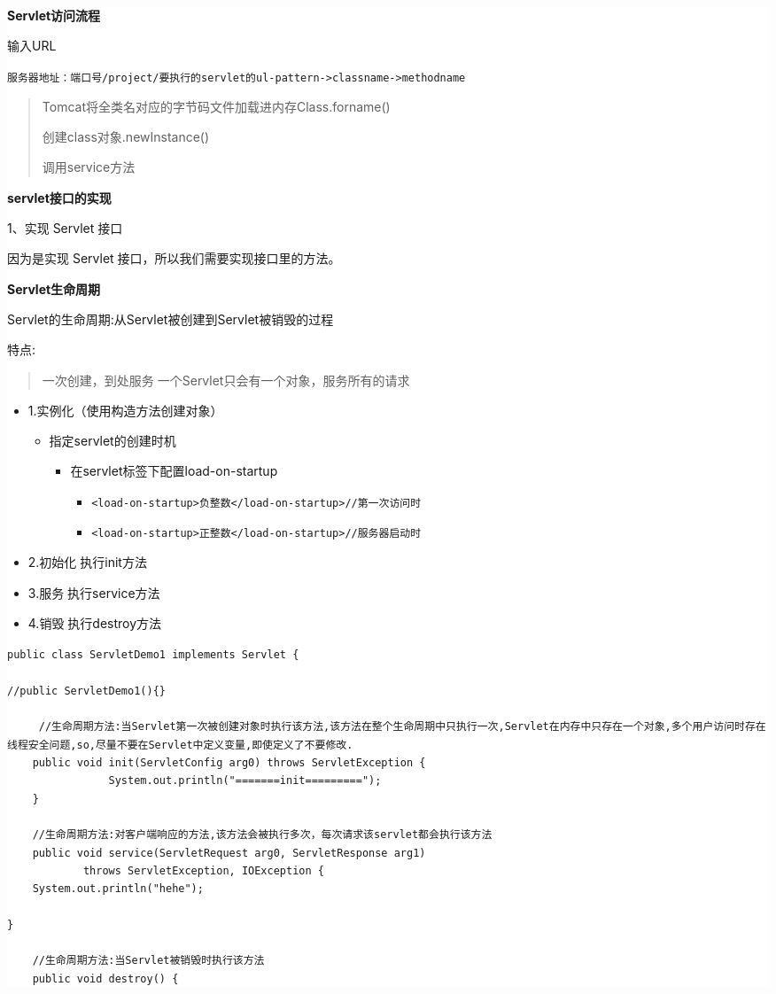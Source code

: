**Servlet访问流程**

输入URL

```
服务器地址：端口号/project/要执行的servlet的ul-pattern->classname->methodname
```

> Tomcat将全类名对应的字节码文件加载进内存Class.forname()
>
> 创建class对象.newInstance()
>
> 调用service方法

**servlet接口的实现**

1、实现 Servlet 接口

因为是实现 Servlet 接口，所以我们需要实现接口里的方法。



**Servlet生命周期**

Servlet的生命周期:从Servlet被创建到Servlet被销毁的过程

特点:

> 一次创建，到处服务
> 一个Servlet只会有一个对象，服务所有的请求

 * 1.实例化（使用构造方法创建对象）

    * 指定servlet的创建时机

       * 在servlet标签下配置load-on-startup

          * ```
            <load-on-startup>负整数</load-on-startup>//第一次访问时
            ```

            

          * ```
            <load-on-startup>正整数</load-on-startup>//服务器启动时
            ```

            

 * 2.初始化  执行init方法

 * 3.服务     执行service方法

 * 4.销毁    执行destroy方法

```
public class ServletDemo1 implements Servlet {
    
//public ServletDemo1(){}
    
     //生命周期方法:当Servlet第一次被创建对象时执行该方法,该方法在整个生命周期中只执行一次,Servlet在内存中只存在一个对象,多个用户访问时存在线程安全问题,so,尽量不要在Servlet中定义变量,即使定义了不要修改.
    public void init(ServletConfig arg0) throws ServletException {
                System.out.println("=======init=========");
    }
    
    //生命周期方法:对客户端响应的方法,该方法会被执行多次，每次请求该servlet都会执行该方法
    public void service(ServletRequest arg0, ServletResponse arg1)
            throws ServletException, IOException {
    System.out.println("hehe");
    
}
    
    //生命周期方法:当Servlet被销毁时执行该方法
    public void destroy() {
```